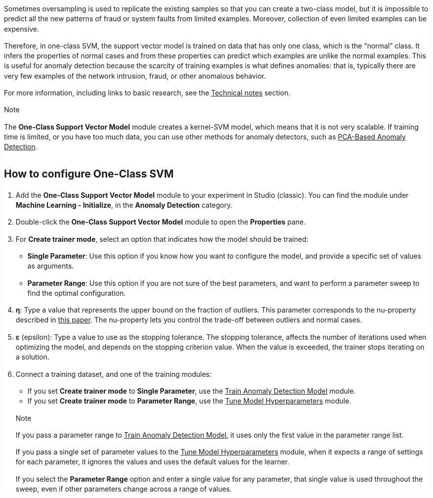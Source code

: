 Sometimes oversampling is used to replicate the existing samples so that you can create a two-class model, but it is impossible to predict all the new patterns of fraud or system faults from limited examples. Moreover, collection of even limited examples can be expensive.

Therefore, in one-class SVM, the support vector model is trained on data that has only one class, which is the “normal” class. It infers the properties of normal cases and from these properties can predict which examples are unlike the normal examples. This is useful for anomaly detection because the scarcity of training examples is what defines anomalies: that is, typically there are very few examples of the network intrusion, fraud, or other anomalous behavior.

For more information, including links to basic research, see the [Technical notes](#bkmk_Notes) section.

> [!NOTE]
> The **One-Class Support Vector Model** module creates a kernel-SVM model, which means that it is not very scalable. If training time is limited, or you have too much data, you can use other methods for anomaly detectors, such as [PCA-Based Anomaly Detection](pca-based-anomaly-detection.md).

## How to configure One-Class SVM

1. Add the **One-Class Support Vector Model** module to your experiment in Studio (classic).  You can find the module under **Machine Learning - Initialize**, in the **Anomaly Detection** category.

2. Double-click the **One-Class Support Vector Model** module to open the **Properties** pane. 

3. For **Create trainer mode**, select an option that indicates how the model should be trained:

    - **Single Parameter**: Use this option if you know how you want to configure the model, and provide a specific set of values as arguments.
  
    - **Parameter Range**: Use this option if you are not sure of the best parameters, and want to perform a parameter sweep to find the optimal configuration.

4. **η**: Type a value that represents the upper bound on the fraction of outliers. This parameter corresponds to the nu-property described in [this paper](https://research.microsoft.com/pubs/69731/tr-99-87.pdf). The nu-property lets you control the trade-off between outliers and normal cases.

4. **ε** (epsilon): Type a value to use as the stopping tolerance. The stopping tolerance, affects the number of iterations used when optimizing the model, and depends on the stopping criterion value. When the value is exceeded, the trainer stops iterating on a solution.

5. Connect a training dataset, and one of the training modules:

    - If you set **Create trainer mode** to **Single Parameter**, use the [Train Anomaly Detection Model](train-anomaly-detection-model.md) module.
    - If you set **Create trainer mode** to **Parameter Range**, use the [Tune Model Hyperparameters](tune-model-hyperparameters.md) module.

   > [!NOTE]
   > 
   > If you pass a parameter range to [Train Anomaly Detection Model](train-anomaly-detection-model.md), it uses only the first value in the parameter range list. 
   > 
   > If you pass a single set of parameter values to the [Tune Model Hyperparameters](tune-model-hyperparameters.md) module, when it expects a range of settings for each parameter, it ignores the values and uses the default values for the learner.
   > 
   > If you select the **Parameter Range** option and enter a single value for any parameter, that single value is used throughout the sweep, even if other parameters change across a range of values.
